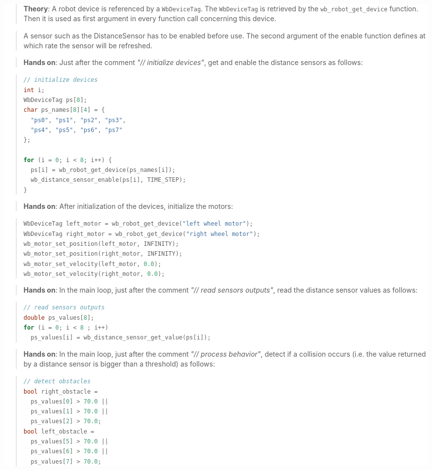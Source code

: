 

> **Theory**: A robot device is referenced by a `WbDeviceTag`.
The `WbDeviceTag` is retrieved by the `wb_robot_get_device` function.
Then it is used as first argument in every function call concerning this device.

> A sensor such as the DistanceSensor has to be enabled before use.
The second argument of the enable function defines at which rate the sensor will be refreshed.



> **Hands on**: Just after the comment *"// initialize devices"*, get and enable the distance sensors as follows:

> ```c
> // initialize devices
> int i;
> WbDeviceTag ps[8];
> char ps_names[8][4] = {
>   "ps0", "ps1", "ps2", "ps3",
>   "ps4", "ps5", "ps6", "ps7"
> };
>
> for (i = 0; i < 8; i++) {
>   ps[i] = wb_robot_get_device(ps_names[i]);
>   wb_distance_sensor_enable(ps[i], TIME_STEP);
> }
> ```



> **Hands on**: After initialization of the devices, initialize the motors:

> ```c
> WbDeviceTag left_motor = wb_robot_get_device("left wheel motor");
> WbDeviceTag right_motor = wb_robot_get_device("right wheel motor");
> wb_motor_set_position(left_motor, INFINITY);
> wb_motor_set_position(right_motor, INFINITY);
> wb_motor_set_velocity(left_motor, 0.0);
> wb_motor_set_velocity(right_motor, 0.0);
> ```



> **Hands on**: In the main loop, just after the comment *"// read sensors outputs"*, read the distance sensor values as follows:

> ```c
> // read sensors outputs
> double ps_values[8];
> for (i = 0; i < 8 ; i++)
>   ps_values[i] = wb_distance_sensor_get_value(ps[i]);
> ```



> **Hands on**: In the main loop, just after the comment *"// process behavior"*, detect if a collision occurs (i.e. the value returned by a distance sensor is bigger than a threshold) as follows:

> ```c
> // detect obstacles
> bool right_obstacle =
>   ps_values[0] > 70.0 ||
>   ps_values[1] > 70.0 ||
>   ps_values[2] > 70.0;
> bool left_obstacle =
>   ps_values[5] > 70.0 ||
>   ps_values[6] > 70.0 ||
>   ps_values[7] > 70.0;
> ```
